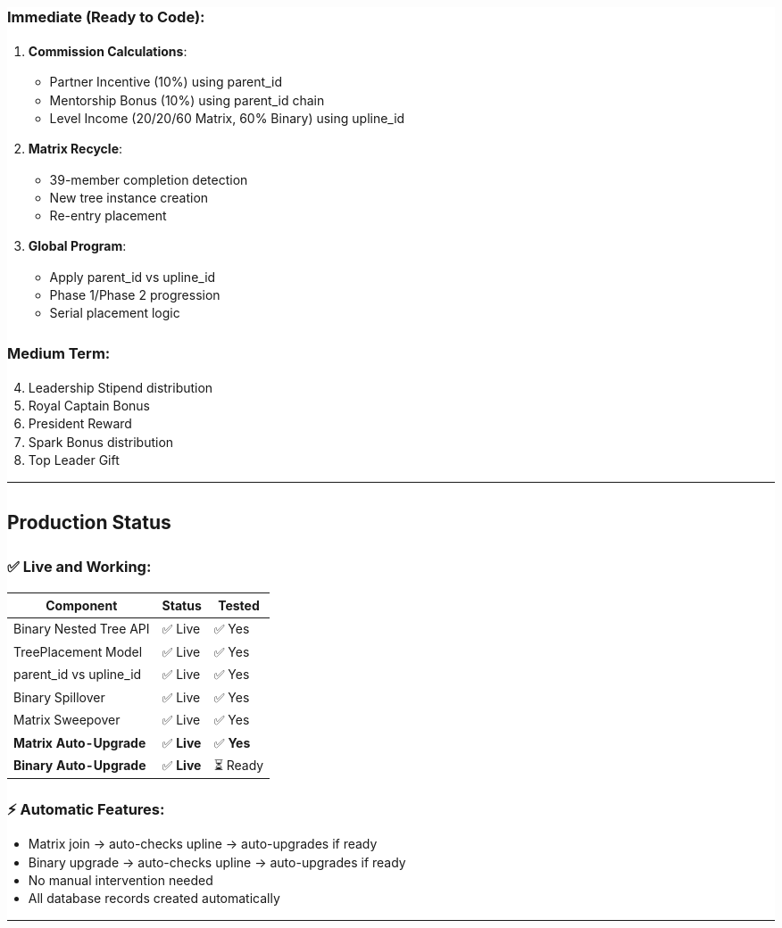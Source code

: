 ### Immediate (Ready to Code):

1. **Commission Calculations**:
   - Partner Incentive (10%) using parent_id
   - Mentorship Bonus (10%) using parent_id chain
   - Level Income (20/20/60 Matrix, 60% Binary) using upline_id

2. **Matrix Recycle**:
   - 39-member completion detection
   - New tree instance creation
   - Re-entry placement

3. **Global Program**:
   - Apply parent_id vs upline_id
   - Phase 1/Phase 2 progression
   - Serial placement logic

### Medium Term:

4. Leadership Stipend distribution
5. Royal Captain Bonus
6. President Reward
7. Spark Bonus distribution
8. Top Leader Gift

---

## Production Status

### ✅ Live and Working:

| Component | Status | Tested |
|-----------|--------|--------|
| Binary Nested Tree API | ✅ Live | ✅ Yes |
| TreePlacement Model | ✅ Live | ✅ Yes |
| parent_id vs upline_id | ✅ Live | ✅ Yes |
| Binary Spillover | ✅ Live | ✅ Yes |
| Matrix Sweepover | ✅ Live | ✅ Yes |
| **Matrix Auto-Upgrade** | ✅ **Live** | ✅ **Yes** |
| **Binary Auto-Upgrade** | ✅ **Live** | ⏳ Ready |

### ⚡ Automatic Features:

- Matrix join → auto-checks upline → auto-upgrades if ready
- Binary upgrade → auto-checks upline → auto-upgrades if ready
- No manual intervention needed
- All database records created automatically

---